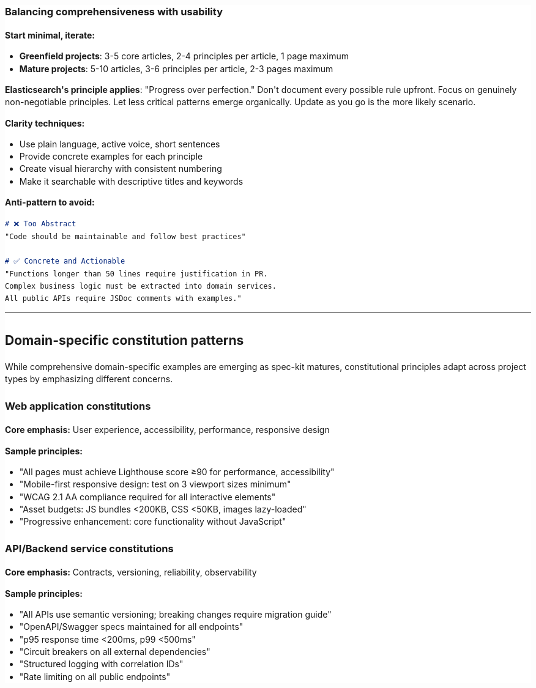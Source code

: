 ### Balancing comprehensiveness with usability

**Start minimal, iterate:**
- **Greenfield projects**: 3-5 core articles, 2-4 principles per article, 1 page maximum
- **Mature projects**: 5-10 articles, 3-6 principles per article, 2-3 pages maximum

**Elasticsearch's principle applies**: "Progress over perfection." Don't document every possible rule upfront. Focus on genuinely non-negotiable principles. Let less critical patterns emerge organically. Update as you go is the more likely scenario.

**Clarity techniques:**
- Use plain language, active voice, short sentences
- Provide concrete examples for each principle
- Create visual hierarchy with consistent numbering
- Make it searchable with descriptive titles and keywords

**Anti-pattern to avoid:**
```markdown
# ❌ Too Abstract
"Code should be maintainable and follow best practices"

# ✅ Concrete and Actionable
"Functions longer than 50 lines require justification in PR.
Complex business logic must be extracted into domain services.
All public APIs require JSDoc comments with examples."
```

---

## Domain-specific constitution patterns

While comprehensive domain-specific examples are emerging as spec-kit matures, constitutional principles adapt across project types by emphasizing different concerns.

### Web application constitutions

**Core emphasis:** User experience, accessibility, performance, responsive design

**Sample principles:**
- "All pages must achieve Lighthouse score ≥90 for performance, accessibility"
- "Mobile-first responsive design: test on 3 viewport sizes minimum"
- "WCAG 2.1 AA compliance required for all interactive elements"
- "Asset budgets: JS bundles <200KB, CSS <50KB, images lazy-loaded"
- "Progressive enhancement: core functionality without JavaScript"

### API/Backend service constitutions

**Core emphasis:** Contracts, versioning, reliability, observability

**Sample principles:**
- "All APIs use semantic versioning; breaking changes require migration guide"
- "OpenAPI/Swagger specs maintained for all endpoints"
- "p95 response time <200ms, p99 <500ms"
- "Circuit breakers on all external dependencies"
- "Structured logging with correlation IDs"
- "Rate limiting on all public endpoints"

